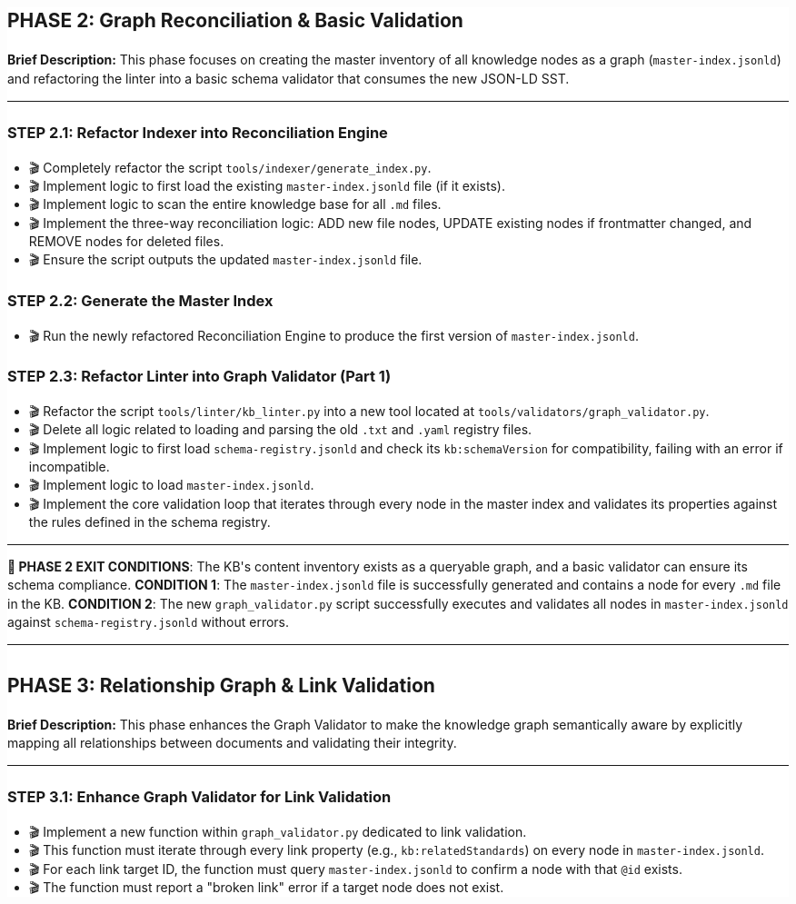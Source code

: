 
## PHASE 2: Graph Reconciliation & Basic Validation
**Brief Description:** This phase focuses on creating the master inventory of all knowledge nodes as a graph (`master-index.jsonld`) and refactoring the linter into a basic schema validator that consumes the new JSON-LD SST.

---

### STEP 2.1: Refactor Indexer into Reconciliation Engine
- 🎬 Completely refactor the script `tools/indexer/generate_index.py`.
- 🎬 Implement logic to first load the existing `master-index.jsonld` file (if it exists).
- 🎬 Implement logic to scan the entire knowledge base for all `.md` files.
- 🎬 Implement the three-way reconciliation logic: ADD new file nodes, UPDATE existing nodes if frontmatter changed, and REMOVE nodes for deleted files.
- 🎬 Ensure the script outputs the updated `master-index.jsonld` file.

### STEP 2.2: Generate the Master Index
- 🎬 Run the newly refactored Reconciliation Engine to produce the first version of `master-index.jsonld`.

### STEP 2.3: Refactor Linter into Graph Validator (Part 1)
- 🎬 Refactor the script `tools/linter/kb_linter.py` into a new tool located at `tools/validators/graph_validator.py`.
- 🎬 Delete all logic related to loading and parsing the old `.txt` and `.yaml` registry files.
- 🎬 Implement logic to first load `schema-registry.jsonld` and check its `kb:schemaVersion` for compatibility, failing with an error if incompatible.
- 🎬 Implement logic to load `master-index.jsonld`.
- 🎬 Implement the core validation loop that iterates through every node in the master index and validates its properties against the rules defined in the schema registry.

---

**🏁 PHASE 2 EXIT CONDITIONS**: The KB's content inventory exists as a queryable graph, and a basic validator can ensure its schema compliance.
**CONDITION 1**: The `master-index.jsonld` file is successfully generated and contains a node for every `.md` file in the KB.
**CONDITION 2**: The new `graph_validator.py` script successfully executes and validates all nodes in `master-index.jsonld` against `schema-registry.jsonld` without errors.

---

## PHASE 3: Relationship Graph & Link Validation
**Brief Description:** This phase enhances the Graph Validator to make the knowledge graph semantically aware by explicitly mapping all relationships between documents and validating their integrity.

---

### STEP 3.1: Enhance Graph Validator for Link Validation
- 🎬 Implement a new function within `graph_validator.py` dedicated to link validation.
- 🎬 This function must iterate through every link property (e.g., `kb:relatedStandards`) on every node in `master-index.jsonld`.
- 🎬 For each link target ID, the function must query `master-index.jsonld` to confirm a node with that `@id` exists.
- 🎬 The function must report a "broken link" error if a target node does not exist.
